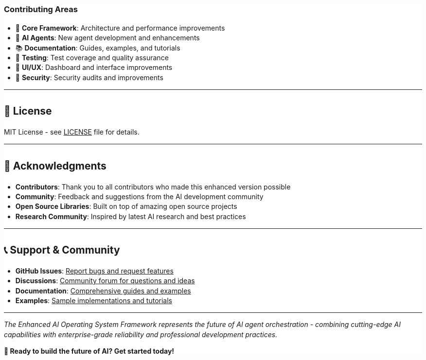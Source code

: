 ### **Contributing Areas**
- 🔧 **Core Framework**: Architecture and performance improvements
- 🤖 **AI Agents**: New agent development and enhancements
- 📚 **Documentation**: Guides, examples, and tutorials
- 🧪 **Testing**: Test coverage and quality assurance
- 🎨 **UI/UX**: Dashboard and interface improvements
- 🔐 **Security**: Security audits and improvements

---

## 📄 License

MIT License - see [LICENSE](LICENSE) file for details.

---

## 🙏 Acknowledgments

- **Contributors**: Thank you to all contributors who made this enhanced version possible
- **Community**: Feedback and suggestions from the AI development community
- **Open Source Libraries**: Built on top of amazing open source projects
- **Research Community**: Inspired by latest AI research and best practices

---

## 📞 Support & Community

- **GitHub Issues**: [Report bugs and request features](https://github.com/your-repo/issues)
- **Discussions**: [Community forum for questions and ideas](https://github.com/your-repo/discussions)
- **Documentation**: [Comprehensive guides and examples](https://docs.your-domain.com)
- **Examples**: [Sample implementations and tutorials](https://github.com/your-repo/examples)

---

*The Enhanced AI Operating System Framework represents the future of AI agent orchestration - combining cutting-edge AI capabilities with enterprise-grade reliability and professional development practices.*

**🚀 Ready to build the future of AI? Get started today!**
